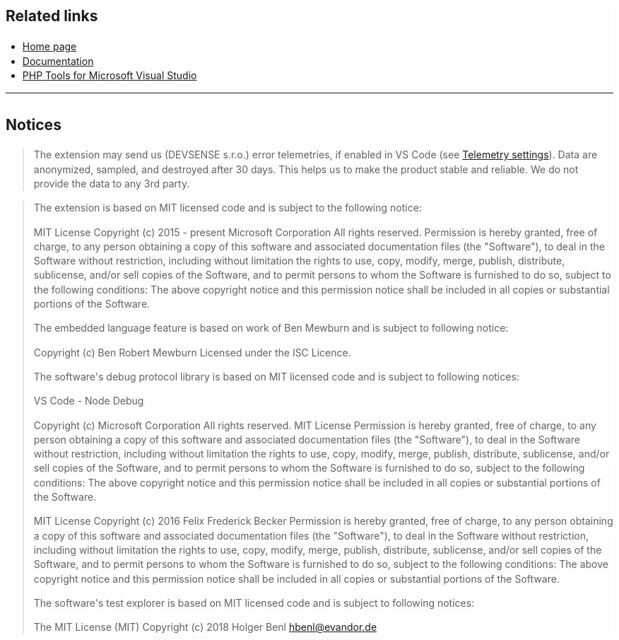 ## Related links

- [Home page](https://www.devsense.com)
- [Documentation](https://docs.devsense.com/vscode)
- [PHP Tools for Microsoft Visual Studio](https://www.devsense.com/purchase?from=vscode)

---

## Notices

> The extension may send us (DEVSENSE s.r.o.) error telemetries, if enabled in VS Code (see [Telemetry settings](https://code.visualstudio.com/docs/getstarted/telemetry)). Data are anonymized, sampled, and destroyed after 30 days. This helps us to make the product stable and reliable. We do not provide the data to any 3rd party.

> The extension is based on MIT licensed code and is subject to the following notice:
>
> MIT License
> Copyright (c) 2015 - present Microsoft Corporation
> All rights reserved.
> Permission is hereby granted, free of charge, to any person obtaining a copy of this software and associated documentation files (the "Software"), to deal in the Software without restriction, including without limitation the rights to use, copy, modify, merge, publish, distribute, sublicense, and/or sell copies of the Software, and to permit persons to whom the Software is furnished to do so, subject to the following conditions:
> The above copyright notice and this permission notice shall be included in all copies or substantial portions of the Software.
>
> The embedded language feature is based on work of Ben Mewburn and is subject to following notice:
>
> Copyright (c) Ben Robert Mewburn 
> Licensed under the ISC Licence.
>
> The software's debug protocol library is based on MIT licensed code and is subject to following notices:
>
> VS Code - Node Debug
>
> Copyright (c) Microsoft Corporation
> All rights reserved.
> MIT License
> Permission is hereby granted, free of charge, to any person obtaining a copy of this software and associated documentation files (the "Software"), to deal in the Software without restriction, including without limitation the rights to use, copy, modify, merge, publish, distribute, sublicense, and/or sell copies of the Software, and to permit persons to whom the Software is furnished to do so, subject to the following conditions:
> The above copyright notice and this permission notice shall be included in all copies or substantial portions of the Software.
>
> MIT License
> Copyright (c) 2016 Felix Frederick Becker
> Permission is hereby granted, free of charge, to any person obtaining a copy of this software and associated documentation files (the "Software"), to deal in the Software without restriction, including without limitation the rights to use, copy, modify, merge, publish, distribute, sublicense, and/or sell copies of the Software, and to permit persons to whom the Software is furnished to do so, subject to the following conditions:
> The above copyright notice and this permission notice shall be included in all copies or substantial portions of the Software.
>
> The software's test explorer is based on MIT licensed code and is subject to following notices:
>
> The MIT License (MIT)
> Copyright (c) 2018 Holger Benl <hbenl@evandor.de>